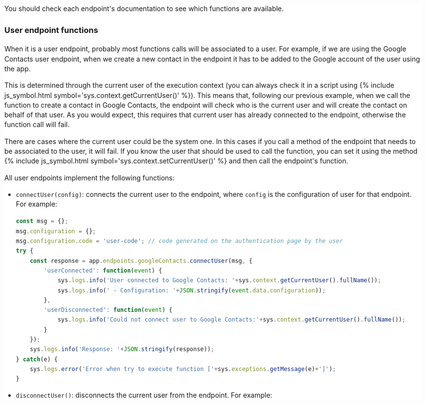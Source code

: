 You should check each endpoint's documentation to see which functions are available.

### User endpoint functions

When it is a user endpoint, probably most functions calls will be associated to a user. For example, if
we are using the Google Contacts user endpoint, when we create a new contact in the endpoint it has to 
be added to the Google account of the user using the app.
 
This is determined through the current user of the execution context (you can always check it in a
script using {% include js_symbol.html symbol='sys.context.getCurrentUser()' %}). This means that, 
following our previous example, when we call the function to create a contact in Google Contacts, the 
endpoint will check who is the current user and will create the contact on behalf of that user. As 
you would expect, this requires that current user has already connected to the endpoint, otherwise 
the function call will fail.

There are cases where the current user could be the system one. In this cases if you call a method
of the endpoint that needs to be associated to the user, it will fail. If you know the user that should
be used to call the function, you can set it using the method {% include js_symbol.html symbol='sys.context.setCurrentUser()' %} 
and then call the endpoint's function.

All user endpoints implement the following functions:

- `connectUser(config)`: connects the current user to the endpoint, where `config` is the configuration
  of user for that endpoint. For example:
  
  ```js
  const msg = {};
  msg.configuration = {};
  msg.configuration.code = 'user-code'; // code generated on the authentication page by the user
  try {
      const response = app.endpoints.googleContacts.connectUser(msg, {
          'userConnected': function(event) {
              sys.logs.info('User connected to Google Contacts: '+sys.context.getCurrentUser().fullName());
              sys.logs.info(' - Configuration: '+JSON.stringify(event.data.configuration));
          },
          'userDisconnected': function(event) {
              sys.logs.info('Could not connect user to Google Contacts:'+sys.context.getCurrentUser().fullName());
          }
      });    
      sys.logs.info('Response: '+JSON.stringify(response));
  } catch(e) {
      sys.logs.error('Error when try to execute function ['+sys.exceptions.getMessage(e)+']');
  }
  ```
- `disconnectUser()`: disconnects the current user from the endpoint. For example:
